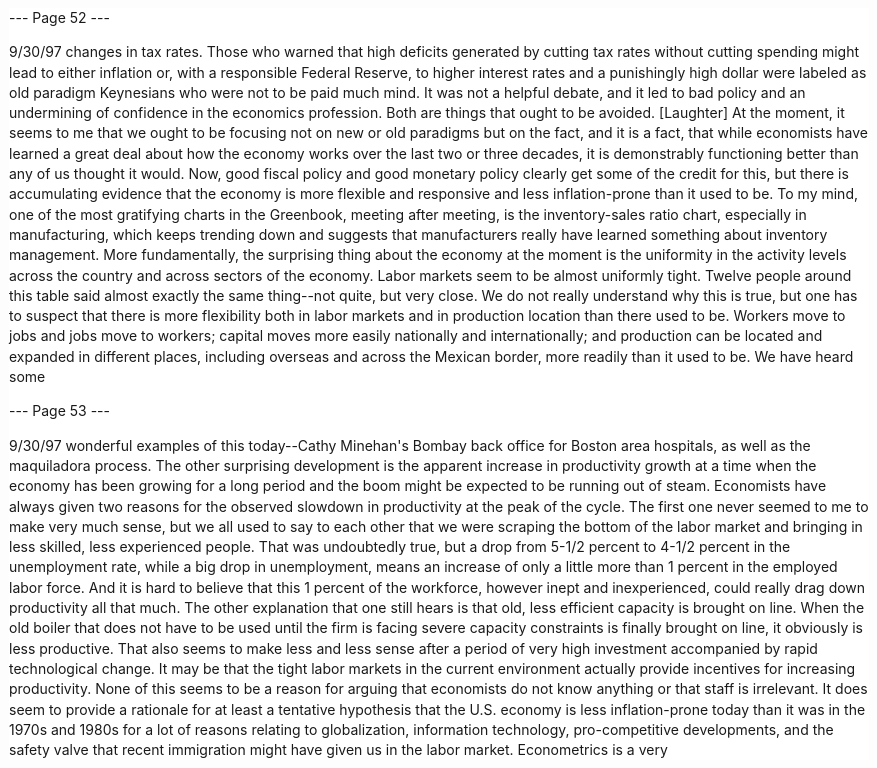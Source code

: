 --- Page 52 ---

9/30/97
changes in tax rates. Those who warned that high deficits generated by cutting tax rates without
cutting spending might lead to either inflation or, with a responsible Federal Reserve, to higher
interest rates and a punishingly high dollar were labeled as old paradigm Keynesians who were not
to be paid much mind. It was not a helpful debate, and it led to bad policy and an undermining of
confidence in the economics profession. Both are things that ought to be avoided. [Laughter]
At the moment, it seems to me that we ought to be focusing not on new or old paradigms
but on the fact, and it is a fact, that while economists have learned a great deal about how the
economy works over the last two or three decades, it is demonstrably functioning better than any of
us thought it would. Now, good fiscal policy and good monetary policy clearly get some of the
credit for this, but there is accumulating evidence that the economy is more flexible and responsive
and less inflation-prone than it used to be. To my mind, one of the most gratifying charts in the
Greenbook, meeting after meeting, is the inventory-sales ratio chart, especially in manufacturing,
which keeps trending down and suggests that manufacturers really have learned something about
inventory management.
More fundamentally, the surprising thing about the economy at the moment is the
uniformity in the activity levels across the country and across sectors of the economy. Labor
markets seem to be almost uniformly tight. Twelve people around this table said almost exactly the
same thing--not quite, but very close. We do not really understand why this is true, but one has to
suspect that there is more flexibility both in labor markets and in production location than there
used to be. Workers move to jobs and jobs move to workers; capital moves more easily nationally
and internationally; and production can be located and expanded in different places, including
overseas and across the Mexican border, more readily than it used to be. We have heard some

--- Page 53 ---

9/30/97
wonderful examples of this today--Cathy Minehan's Bombay back office for Boston area hospitals,
as well as the maquiladora process.
The other surprising development is the apparent increase in productivity growth at a
time when the economy has been growing for a long period and the boom might be expected to be
running out of steam. Economists have always given two reasons for the observed slowdown in
productivity at the peak of the cycle. The first one never seemed to me to make very much sense,
but we all used to say to each other that we were scraping the bottom of the labor market and
bringing in less skilled, less experienced people. That was undoubtedly true, but a drop from 5-1/2
percent to 4-1/2 percent in the unemployment rate, while a big drop in unemployment, means an
increase of only a little more than 1 percent in the employed labor force. And it is hard to believe
that this 1 percent of the workforce, however inept and inexperienced, could really drag down
productivity all that much.
The other explanation that one still hears is that old, less efficient capacity is brought on
line. When the old boiler that does not have to be used until the firm is facing severe capacity
constraints is finally brought on line, it obviously is less productive. That also seems to make less
and less sense after a period of very high investment accompanied by rapid technological change.
It may be that the tight labor markets in the current environment actually provide incentives for
increasing productivity.
None of this seems to be a reason for arguing that economists do not know anything or
that staff is irrelevant. It does seem to provide a rationale for at least a tentative hypothesis that the
U.S. economy is less inflation-prone today than it was in the 1970s and 1980s for a lot of reasons
relating to globalization, information technology, pro-competitive developments, and the safety
valve that recent immigration might have given us in the labor market. Econometrics is a very

